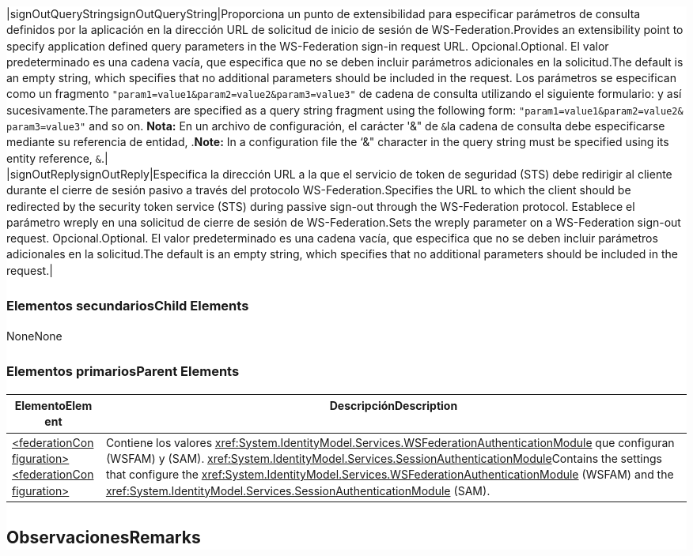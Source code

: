 |<span data-ttu-id="15f5b-186">signOutQueryString</span><span class="sxs-lookup"><span data-stu-id="15f5b-186">signOutQueryString</span></span>|<span data-ttu-id="15f5b-187">Proporciona un punto de extensibilidad para especificar parámetros de consulta definidos por la aplicación en la dirección URL de solicitud de inicio de sesión de WS-Federation.</span><span class="sxs-lookup"><span data-stu-id="15f5b-187">Provides an extensibility point to specify application defined query parameters in the WS-Federation sign-in request URL.</span></span> <span data-ttu-id="15f5b-188">Opcional.</span><span class="sxs-lookup"><span data-stu-id="15f5b-188">Optional.</span></span> <span data-ttu-id="15f5b-189">El valor predeterminado es una cadena vacía, que especifica que no se deben incluir parámetros adicionales en la solicitud.</span><span class="sxs-lookup"><span data-stu-id="15f5b-189">The default is an empty string, which specifies that no additional parameters should be included in the request.</span></span> <span data-ttu-id="15f5b-190">Los parámetros se especifican como un fragmento `"param1=value1&param2=value2&param3=value3"` de cadena de consulta utilizando el siguiente formulario: y así sucesivamente.</span><span class="sxs-lookup"><span data-stu-id="15f5b-190">The parameters are specified as a query string fragment using the following form: `"param1=value1&param2=value2&param3=value3"` and so on.</span></span> <span data-ttu-id="15f5b-191">**Nota:**  En un archivo de configuración, el carácter '&" de `&`la cadena de consulta debe especificarse mediante su referencia de entidad, .</span><span class="sxs-lookup"><span data-stu-id="15f5b-191">**Note:**  In a configuration file the ‘&" character in the query string must be specified using its entity reference, `&`.</span></span>|  
|<span data-ttu-id="15f5b-192">signOutReply</span><span class="sxs-lookup"><span data-stu-id="15f5b-192">signOutReply</span></span>|<span data-ttu-id="15f5b-193">Especifica la dirección URL a la que el servicio de token de seguridad (STS) debe redirigir al cliente durante el cierre de sesión pasivo a través del protocolo WS-Federation.</span><span class="sxs-lookup"><span data-stu-id="15f5b-193">Specifies the URL to which the client should be redirected by the security token service (STS) during passive sign-out through the WS-Federation protocol.</span></span> <span data-ttu-id="15f5b-194">Establece el parámetro wreply en una solicitud de cierre de sesión de WS-Federation.</span><span class="sxs-lookup"><span data-stu-id="15f5b-194">Sets the wreply parameter on a WS-Federation sign-out request.</span></span> <span data-ttu-id="15f5b-195">Opcional.</span><span class="sxs-lookup"><span data-stu-id="15f5b-195">Optional.</span></span> <span data-ttu-id="15f5b-196">El valor predeterminado es una cadena vacía, que especifica que no se deben incluir parámetros adicionales en la solicitud.</span><span class="sxs-lookup"><span data-stu-id="15f5b-196">The default is an empty string, which specifies that no additional parameters should be included in the request.</span></span>|  
  
### <a name="child-elements"></a><span data-ttu-id="15f5b-197">Elementos secundarios</span><span class="sxs-lookup"><span data-stu-id="15f5b-197">Child Elements</span></span>  
 <span data-ttu-id="15f5b-198">None</span><span class="sxs-lookup"><span data-stu-id="15f5b-198">None</span></span>  
  
### <a name="parent-elements"></a><span data-ttu-id="15f5b-199">Elementos primarios</span><span class="sxs-lookup"><span data-stu-id="15f5b-199">Parent Elements</span></span>  
  
|<span data-ttu-id="15f5b-200">Elemento</span><span class="sxs-lookup"><span data-stu-id="15f5b-200">Element</span></span>|<span data-ttu-id="15f5b-201">Descripción</span><span class="sxs-lookup"><span data-stu-id="15f5b-201">Description</span></span>|  
|-------------|-----------------|  
|[<span data-ttu-id="15f5b-202">\<federationConfiguration></span><span class="sxs-lookup"><span data-stu-id="15f5b-202">\<federationConfiguration></span></span>](federationconfiguration.md)|<span data-ttu-id="15f5b-203">Contiene los valores <xref:System.IdentityModel.Services.WSFederationAuthenticationModule> que configuran (WSFAM) y (SAM). <xref:System.IdentityModel.Services.SessionAuthenticationModule></span><span class="sxs-lookup"><span data-stu-id="15f5b-203">Contains the settings that configure the <xref:System.IdentityModel.Services.WSFederationAuthenticationModule> (WSFAM) and the <xref:System.IdentityModel.Services.SessionAuthenticationModule> (SAM).</span></span>|  
  
## <a name="remarks"></a><span data-ttu-id="15f5b-204">Observaciones</span><span class="sxs-lookup"><span data-stu-id="15f5b-204">Remarks</span></span>  